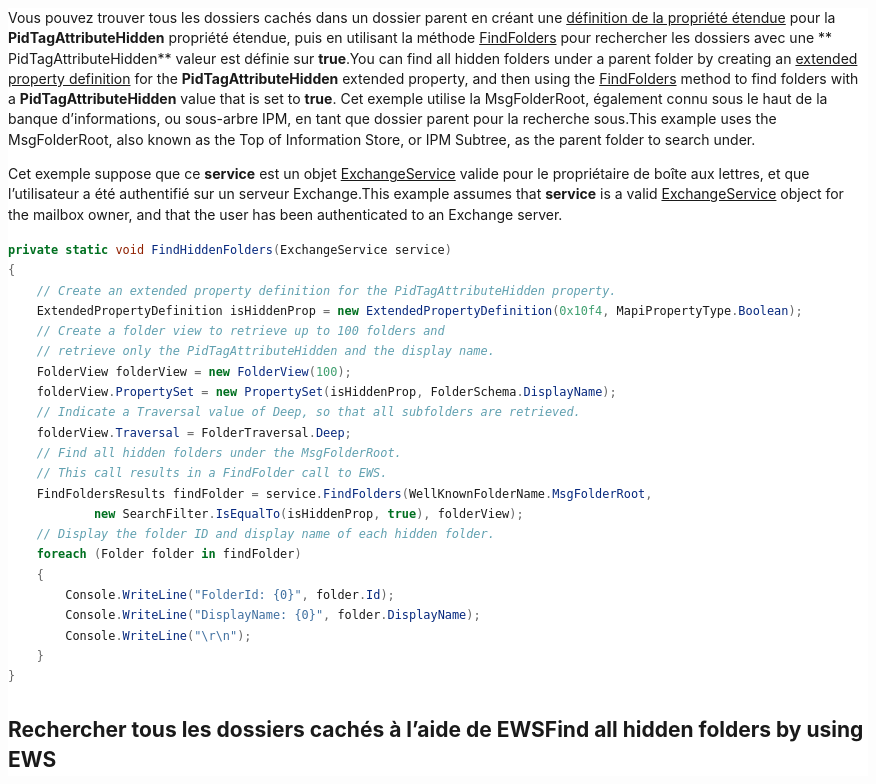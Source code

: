 <span data-ttu-id="6bcc2-147">Vous pouvez trouver tous les dossiers cachés dans un dossier parent en créant une [définition de la propriété étendue](properties-and-extended-properties-in-ews-in-exchange.md) pour la **PidTagAttributeHidden** propriété étendue, puis en utilisant la méthode [FindFolders](http://msdn.microsoft.com/en-us/library/microsoft.exchange.webservices.data.exchangeservice.findfolders%28v=exchg.80%29.aspx) pour rechercher les dossiers avec une ** PidTagAttributeHidden** valeur est définie sur **true**.</span><span class="sxs-lookup"><span data-stu-id="6bcc2-147">You can find all hidden folders under a parent folder by creating an [extended property definition](properties-and-extended-properties-in-ews-in-exchange.md) for the **PidTagAttributeHidden** extended property, and then using the [FindFolders](http://msdn.microsoft.com/en-us/library/microsoft.exchange.webservices.data.exchangeservice.findfolders%28v=exchg.80%29.aspx) method to find folders with a **PidTagAttributeHidden** value that is set to **true**.</span></span> <span data-ttu-id="6bcc2-148">Cet exemple utilise la MsgFolderRoot, également connu sous le haut de la banque d’informations, ou sous-arbre IPM, en tant que dossier parent pour la recherche sous.</span><span class="sxs-lookup"><span data-stu-id="6bcc2-148">This example uses the MsgFolderRoot, also known as the Top of Information Store, or IPM Subtree, as the parent folder to search under.</span></span>
  
<span data-ttu-id="6bcc2-149">Cet exemple suppose que ce **service** est un objet [ExchangeService](http://msdn.microsoft.com/en-us/library/microsoft.exchange.webservices.data.exchangeservice%28v=exchg.80%29.aspx) valide pour le propriétaire de boîte aux lettres, et que l’utilisateur a été authentifié sur un serveur Exchange.</span><span class="sxs-lookup"><span data-stu-id="6bcc2-149">This example assumes that **service** is a valid [ExchangeService](http://msdn.microsoft.com/en-us/library/microsoft.exchange.webservices.data.exchangeservice%28v=exchg.80%29.aspx) object for the mailbox owner, and that the user has been authenticated to an Exchange server.</span></span> 
  
```cs
private static void FindHiddenFolders(ExchangeService service)
{
    // Create an extended property definition for the PidTagAttributeHidden property.
    ExtendedPropertyDefinition isHiddenProp = new ExtendedPropertyDefinition(0x10f4, MapiPropertyType.Boolean);
    // Create a folder view to retrieve up to 100 folders and 
    // retrieve only the PidTagAttributeHidden and the display name.
    FolderView folderView = new FolderView(100);
    folderView.PropertySet = new PropertySet(isHiddenProp, FolderSchema.DisplayName);
    // Indicate a Traversal value of Deep, so that all subfolders are retrieved.
    folderView.Traversal = FolderTraversal.Deep;
    // Find all hidden folders under the MsgFolderRoot.
    // This call results in a FindFolder call to EWS.
    FindFoldersResults findFolder = service.FindFolders(WellKnownFolderName.MsgFolderRoot,
            new SearchFilter.IsEqualTo(isHiddenProp, true), folderView);
    // Display the folder ID and display name of each hidden folder.
    foreach (Folder folder in findFolder)
    {
        Console.WriteLine("FolderId: {0}", folder.Id);
        Console.WriteLine("DisplayName: {0}", folder.DisplayName);
        Console.WriteLine("\r\n");
    }
}
```

## <a name="find-all-hidden-folders-by-using-ews"></a><span data-ttu-id="6bcc2-150">Rechercher tous les dossiers cachés à l’aide de EWS</span><span class="sxs-lookup"><span data-stu-id="6bcc2-150">Find all hidden folders by using EWS</span></span>
<span data-ttu-id="6bcc2-151"><a name="bk_findhiddenews"> </a></span><span class="sxs-lookup"><span data-stu-id="6bcc2-151"></span></span>
